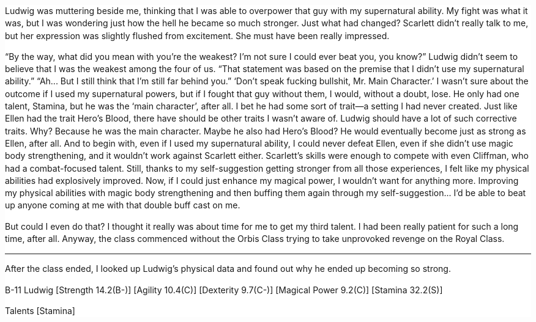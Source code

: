 Ludwig was muttering beside me, thinking that I was able to overpower that guy
with my supernatural ability.
My fight was what it was, but I was wondering just how the hell he became so much
stronger. Just what had changed?
Scarlett didn’t really talk to me, but her expression was slightly flushed from
excitement.
She must have been really impressed.

“By the way, what did you mean with you’re the weakest? I’m not sure I could ever
beat you, you know?”
Ludwig didn’t seem to believe that I was the weakest among the four of us.
“That statement was based on the premise that I didn’t use my supernatural ability.”
“Ah... But I still think that I’m still far behind you.”
‘Don’t speak fucking bullshit, Mr. Main Character.’ I wasn’t sure about the outcome if I
used my supernatural powers, but if I fought that guy without them, I would, without
a doubt, lose. He only had one talent, Stamina, but he was the ‘main character’, after
all.
I bet he had some sort of trait—a setting I had never created.
Just like Ellen had the trait Hero’s Blood, there have should be other traits I wasn’t
aware of.
Ludwig should have a lot of such corrective traits. Why? Because he was the main
character.
Maybe he also had Hero’s Blood? He would eventually become just as strong as Ellen,
after all.
And to begin with, even if I used my supernatural ability, I could never defeat Ellen,
even if she didn’t use magic body strengthening, and it wouldn’t work against
Scarlett either. Scarlett’s skills were enough to compete with even Cliffman, who had
a combat-focused talent.
Still, thanks to my self-suggestion getting stronger from all those experiences, I felt
like my physical abilities had explosively improved.
Now, if I could just enhance my magical power, I wouldn’t want for anything more.
Improving my physical abilities with magic body strengthening and then buffing
them again through my self-suggestion...
I’d be able to beat up anyone coming at me with that double buff cast on me.

But could I even do that?
I thought it really was about time for me to get my third talent. I had been really
patient for such a long time, after all.
Anyway, the class commenced without the Orbis Class trying to take unprovoked
revenge on the Royal Class.

* * *

After the class ended, I looked up Ludwig’s physical data and found out why he
ended up becoming so strong.

B-11 Ludwig
[Strength 14.2(B-)]
[Agility 10.4(C)]
[Dexterity 9.7(C-)]
[Magical Power 9.2(C)]
[Stamina 32.2(S)]

Talents
[Stamina]
